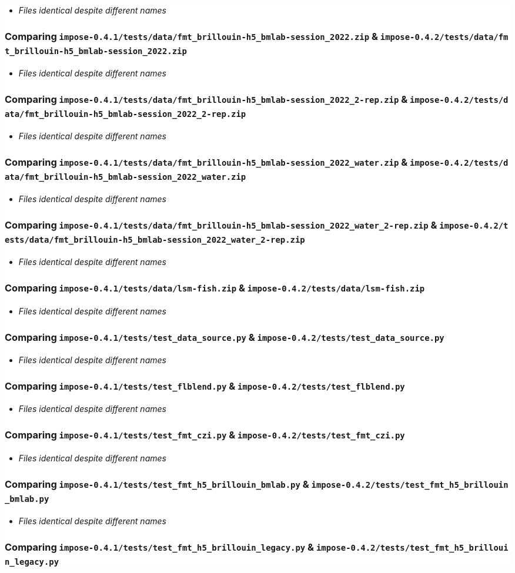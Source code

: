  * *Files identical despite different names*

### Comparing `impose-0.4.1/tests/data/fmt_brillouin-h5_bmlab-session_2022.zip` & `impose-0.4.2/tests/data/fmt_brillouin-h5_bmlab-session_2022.zip`

 * *Files identical despite different names*

### Comparing `impose-0.4.1/tests/data/fmt_brillouin-h5_bmlab-session_2022_2-rep.zip` & `impose-0.4.2/tests/data/fmt_brillouin-h5_bmlab-session_2022_2-rep.zip`

 * *Files identical despite different names*

### Comparing `impose-0.4.1/tests/data/fmt_brillouin-h5_bmlab-session_2022_water.zip` & `impose-0.4.2/tests/data/fmt_brillouin-h5_bmlab-session_2022_water.zip`

 * *Files identical despite different names*

### Comparing `impose-0.4.1/tests/data/fmt_brillouin-h5_bmlab-session_2022_water_2-rep.zip` & `impose-0.4.2/tests/data/fmt_brillouin-h5_bmlab-session_2022_water_2-rep.zip`

 * *Files identical despite different names*

### Comparing `impose-0.4.1/tests/data/lsm-fish.zip` & `impose-0.4.2/tests/data/lsm-fish.zip`

 * *Files identical despite different names*

### Comparing `impose-0.4.1/tests/test_data_source.py` & `impose-0.4.2/tests/test_data_source.py`

 * *Files identical despite different names*

### Comparing `impose-0.4.1/tests/test_flblend.py` & `impose-0.4.2/tests/test_flblend.py`

 * *Files identical despite different names*

### Comparing `impose-0.4.1/tests/test_fmt_czi.py` & `impose-0.4.2/tests/test_fmt_czi.py`

 * *Files identical despite different names*

### Comparing `impose-0.4.1/tests/test_fmt_h5_brillouin_bmlab.py` & `impose-0.4.2/tests/test_fmt_h5_brillouin_bmlab.py`

 * *Files identical despite different names*

### Comparing `impose-0.4.1/tests/test_fmt_h5_brillouin_legacy.py` & `impose-0.4.2/tests/test_fmt_h5_brillouin_legacy.py`
